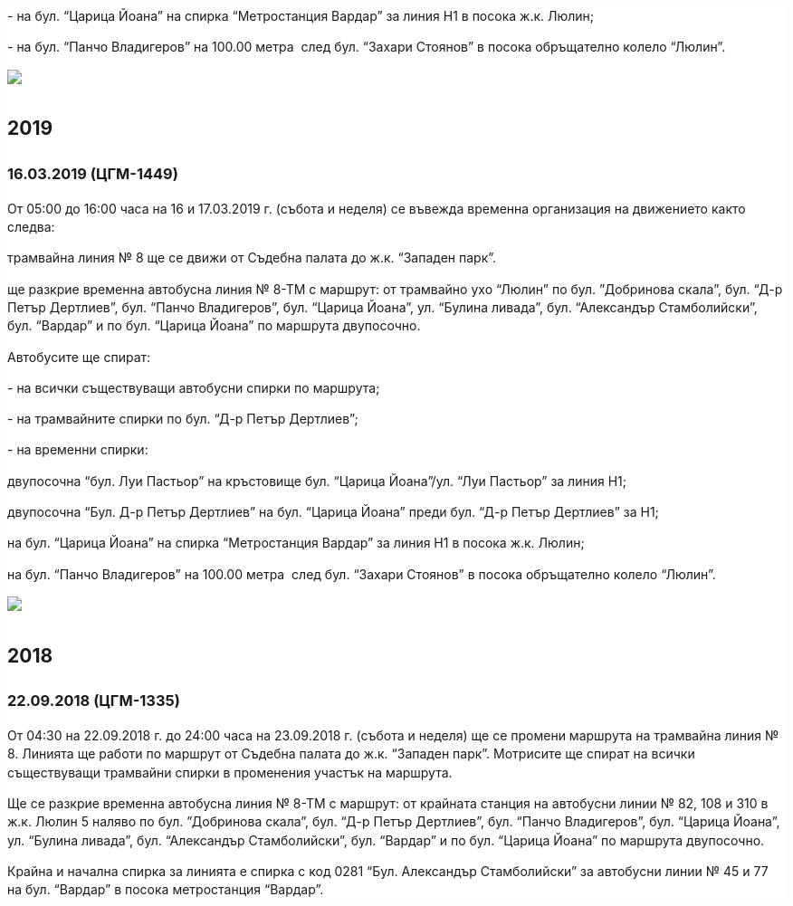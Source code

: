 \- на бул. “Царица Йоана” на спирка “Метростанция Вардар” за линия Н1 в посока ж.к. Люлин;

\- на бул. “Панчо Владигеров” на 100.00 метра  след бул. “Захари Стоянов” в посока обръщателно колело “Люлин”. 

<img src="https://drive.google.com/uc?id=1GOumoxJX9Eg6zSfkRuQ_SPVDhxZCMqBR">


## 2019

### 16.03.2019 (ЦГМ-1449)

От 05:00 до 16:00 часа на 16 и 17.03.2019 г. (събота и неделя) се въвежда временна организация на движението както следва:

трамвайна линия № 8 ще се движи от Съдебна палата до ж.к. “Западен парк”.

ще разкрие временна автобусна линия № 8-ТМ с маршрут: от трамвайно ухо “Люлин” по бул. ”Добринова скала”, бул. “Д-р Петър Дертлиев”, бул. “Панчо Владигеров”, бул. “Царица Йоана”, ул. “Булина ливада”, бул. “Александър Стамболийски”, бул. “Вардар” и по бул. “Царица Йоана” по маршрута двупосочно.

Автобусите ще спират:

\- на всички съществуващи автобусни спирки по маршрута;  

\- на трамвайните спирки по бул. “Д-р Петър Дертлиев”;

\- на временни спирки:

двупосочна “бул. Луи Пастьор” на кръстовище бул. “Царица Йоана”/ул. “Луи Пастьор” за линия Н1;

двупосочна “Бул. Д-р Петър Дертлиев” на бул. “Царица Йоана” преди бул. “Д-р Петър Дертлиев” за Н1;

на бул. “Царица Йоана” на спирка “Метростанция Вардар” за линия Н1 в посока ж.к. Люлин;

на бул. “Панчо Владигеров” на 100.00 метра  след бул. “Захари Стоянов” в посока обръщателно колело “Люлин”.

<img src="https://drive.google.com/uc?id=1H-Y65b7zawAd_FgpRwCo_1eDou9oeU_1">


## 2018

### 22.09.2018 (ЦГМ-1335)

От 04:30 на 22.09.2018 г. до 24:00 часа на 23.09.2018 г. (събота и неделя) ще се промени маршрута на трамвайна линия № 8. Линията ще работи по маршрут от Съдебна палата до ж.к. “Западен парк”. Мотрисите ще спират на всички съществуващи трамвайни спирки в променения участък на маршрута.

Ще се разкрие временна автобусна линия № 8-ТМ с маршрут: от крайната станция на автобусни линии № 82, 108 и 310 в ж.к. Люлин 5 наляво по бул. ”Добринова скала”, бул. “Д-р Петър Дертлиев”, бул. “Панчо Владигеров”, бул. “Царица Йоана”, ул. “Булина ливада”, бул. “Александър Стамболийски”, бул. “Вардар” и по бул. “Царица Йоана” по маршрута двупосочно.

Крайна и начална спирка за линията е спирка с код 0281 “Бул. Александър Стамболийски” за автобусни линии № 45 и 77 на бул. “Вардар” в посока метростанция “Вардар”.
